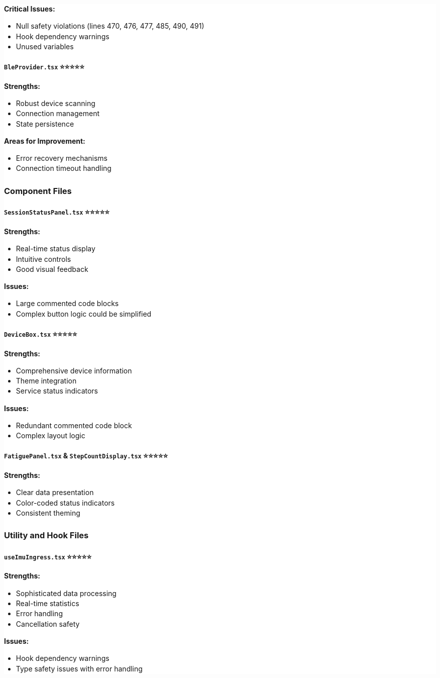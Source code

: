 **Critical Issues:**
- Null safety violations (lines 470, 476, 477, 485, 490, 491)
- Hook dependency warnings
- Unused variables

#### `BleProvider.tsx` ⭐⭐⭐⭐⭐
**Strengths:**
- Robust device scanning
- Connection management
- State persistence

**Areas for Improvement:**
- Error recovery mechanisms
- Connection timeout handling

### Component Files

#### `SessionStatusPanel.tsx` ⭐⭐⭐⭐⭐
**Strengths:**
- Real-time status display
- Intuitive controls
- Good visual feedback

**Issues:**
- Large commented code blocks
- Complex button logic could be simplified

#### `DeviceBox.tsx` ⭐⭐⭐⭐⭐
**Strengths:**
- Comprehensive device information
- Theme integration
- Service status indicators

**Issues:**
- Redundant commented code block
- Complex layout logic

#### `FatiguePanel.tsx` & `StepCountDisplay.tsx` ⭐⭐⭐⭐⭐
**Strengths:**
- Clear data presentation
- Color-coded status indicators
- Consistent theming

### Utility and Hook Files

#### `useImuIngress.tsx` ⭐⭐⭐⭐⭐
**Strengths:**
- Sophisticated data processing
- Real-time statistics
- Error handling
- Cancellation safety

**Issues:**
- Hook dependency warnings
- Type safety issues with error handling
